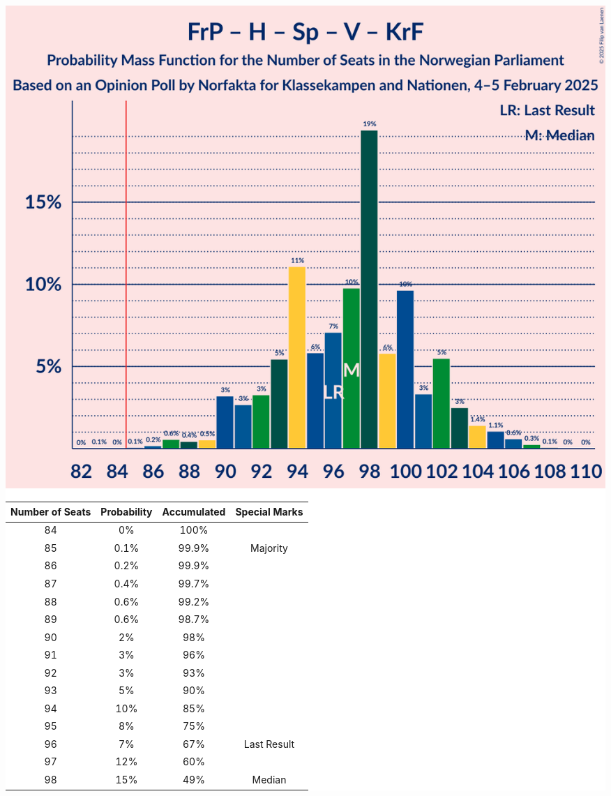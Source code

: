 ![Graph with seats probability mass function not yet produced](2025-02-05-Norfakta-coalitions-seats-pmf-frp–h–sp–v–krf.png "Seats Probability Mass Function")

| Number of Seats | Probability | Accumulated | Special Marks |
|:---------------:|:-----------:|:-----------:|:-------------:|
| 84 | 0% | 100% |  |
| 85 | 0.1% | 99.9% | Majority |
| 86 | 0.2% | 99.9% |  |
| 87 | 0.4% | 99.7% |  |
| 88 | 0.6% | 99.2% |  |
| 89 | 0.6% | 98.7% |  |
| 90 | 2% | 98% |  |
| 91 | 3% | 96% |  |
| 92 | 3% | 93% |  |
| 93 | 5% | 90% |  |
| 94 | 10% | 85% |  |
| 95 | 8% | 75% |  |
| 96 | 7% | 67% | Last Result |
| 97 | 12% | 60% |  |
| 98 | 15% | 49% | Median |